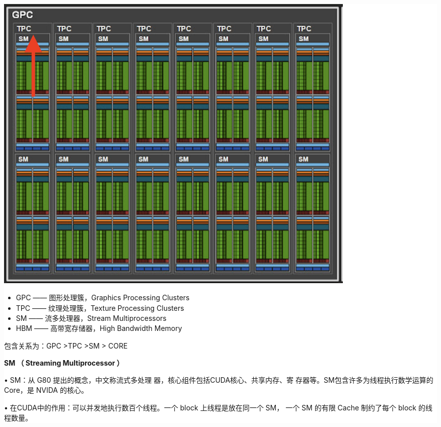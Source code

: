 <img src="./assets/image-20230610232446549.png" alt="image-20230610232446549" style="zoom:70%;" />

- GPC —— 图形处理簇，Graphics Processing Clusters 
- TPC —— 纹理处理簇，Texture Processing Clusters 
- SM —— 流多处理器，Stream Multiprocessors 
- HBM —— 高带宽存储器，High Bandwidth Memory

包含关系为：GPC >TPC >SM > CORE



**SM （ Streaming Multiprocessor ）**

• SM：从 G80 提出的概念，中文称流式多处理 器，核心组件包括CUDA核心、共享内存、寄 存器等。SM包含许多为线程执行数学运算的 Core，是 NVIDA 的核心。

• 在CUDA中的作用：可以并发地执行数百个线程。一个 block 上线程是放在同一个 SM， 一个 SM 的有限 Cache 制约了每个 block 的线程数量。
